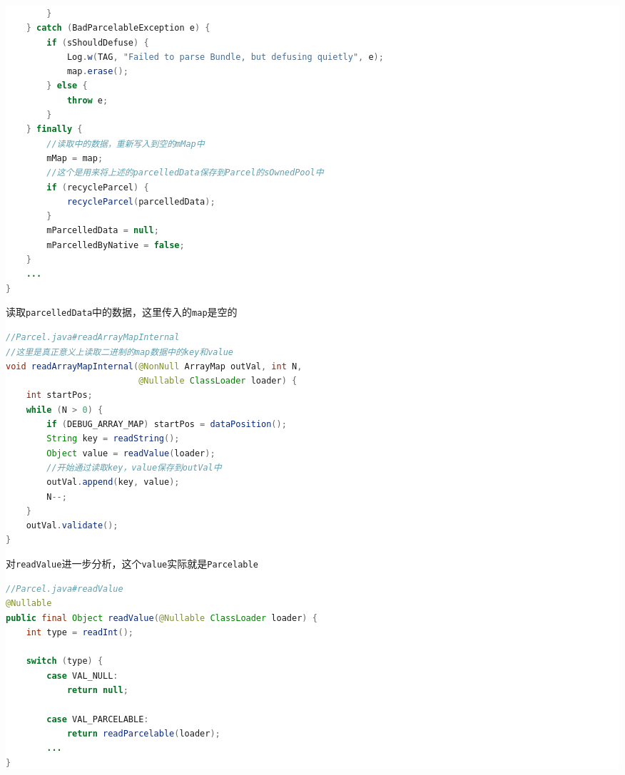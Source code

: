 ```java
        }
    } catch (BadParcelableException e) {
        if (sShouldDefuse) {
            Log.w(TAG, "Failed to parse Bundle, but defusing quietly", e);
            map.erase();
        } else {
            throw e;
        }
    } finally {
        //读取中的数据，重新写入到空的mMap中
        mMap = map;
        //这个是用来将上述的parcelledData保存到Parcel的sOwnedPool中
        if (recycleParcel) {
            recycleParcel(parcelledData);
        }
        mParcelledData = null;
        mParcelledByNative = false;
    }
    ...
}
```

读取`parcelledData`中的数据，这里传入的`map`是空的

```java
//Parcel.java#readArrayMapInternal
//这里是真正意义上读取二进制的map数据中的key和value
void readArrayMapInternal(@NonNull ArrayMap outVal, int N,
                          @Nullable ClassLoader loader) {
    int startPos;
    while (N > 0) {
        if (DEBUG_ARRAY_MAP) startPos = dataPosition();
        String key = readString();
        Object value = readValue(loader);
        //开始通过读取key，value保存到outVal中
        outVal.append(key, value);
        N--;
    }
    outVal.validate();
}
```

对`readValue`进一步分析，这个`value`实际就是`Parcelable`

```java
//Parcel.java#readValue
@Nullable
public final Object readValue(@Nullable ClassLoader loader) {
    int type = readInt();

    switch (type) {
        case VAL_NULL:
            return null;

        case VAL_PARCELABLE:
            return readParcelable(loader);
        ...
}
```
